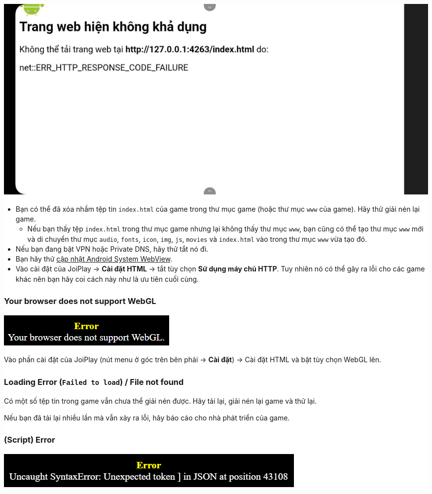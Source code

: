 ![](images/image-69.png)

* Bạn có thể đã xóa nhầm tệp tin `index.html` của game trong thư mục game (hoặc thư mục `www` của game). Hãy thử giải nén lại game.
    * Nếu bạn thấy tệp `index.html` trong thư mục game nhưng lại không thấy thư mục `www`, bạn cũng có thể tạo thư mục `www` mới và di chuyển thư mục `audio`, `fonts`, `icon`, `img`, `js`, `movies` và `index.html` vào trong thư mục `www` vừa tạo đó.
* Nếu bạn đang bật VPN hoặc Private DNS, hãy thử tắt nó đi.
* Bạn hãy thử [cập nhật Android System WebView](./prerequisities#android-system-webview).
* Vào cài đặt của JoiPlay -> **Cài đặt HTML** -> tắt tùy chọn **Sử dụng máy chủ HTTP**. Tuy nhiên nó có thể gây ra lỗi cho các game khác nên bạn hãy coi cách này như là ưu tiên cuối cùng.

### Your browser does not support WebGL

![](images/image-17.png)

Vào phần cài đặt của JoiPlay (nút menu ở góc trên bên phải -> **Cài đặt**) -> Cài đặt HTML và bật tùy chọn WebGL lên.

### Loading Error (`Failed to load`) / File not found

Có một số tệp tin trong game vẫn chưa thể giải nén được. Hãy tải lại, giải nén lại game và thử lại.

Nếu bạn đã tải lại nhiều lần mà vẫn xảy ra lỗi, hãy báo cáo cho nhà phát triển của game.

### (Script) Error

![](images/image-18.png)
